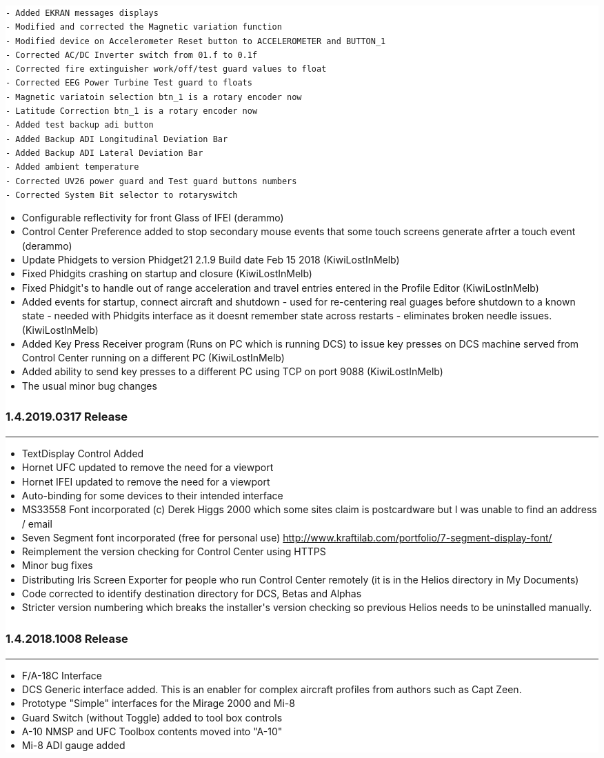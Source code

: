 	- Added EKRAN messages displays
	- Modified and corrected the Magnetic variation function
	- Modified device on Accelerometer Reset button to ACCELEROMETER and BUTTON_1
	- Corrected AC/DC Inverter switch from 01.f to 0.1f
	- Corrected fire extinguisher work/off/test guard values to float
	- Corrected EEG Power Turbine Test guard to floats
	- Magnetic variatoin selection btn_1 is a rotary encoder now
	- Latitude Correction btn_1 is a rotary encoder now
	- Added test backup adi button
	- Added Backup ADI Longitudinal Deviation Bar
	- Added Backup ADI Lateral Deviation Bar
	- Added ambient temperature
	- Corrected UV26 power guard and Test guard buttons numbers
	- Corrected System Bit selector to rotaryswitch
* Configurable reflectivity for front Glass of IFEI (derammo)
* Control Center Preference added to stop secondary mouse events that some touch screens generate afrter a touch event (derammo)
* Update Phidgets to version Phidget21 2.1.9 Build date Feb 15 2018 (KiwiLostInMelb)
* Fixed Phidgits crashing on startup and closure (KiwiLostInMelb)
* Fixed Phidgit's to handle out of range acceleration and travel entries entered in the Profile Editor (KiwiLostInMelb)
* Added events for startup, connect aircraft and shutdown - used for re-centering real guages before shutdown to a known state - needed with Phidgits interface as it doesnt remember state across restarts - eliminates broken needle issues. (KiwiLostInMelb)
* Added Key Press Receiver program (Runs on PC which is running DCS) to issue key presses on DCS machine served from Control Center running on a different PC (KiwiLostInMelb)   
* Added ability to send key presses to a different PC using TCP on port 9088 (KiwiLostInMelb)
* The usual minor bug changes

### 1.4.2019.0317 Release
----------------------------
* TextDisplay Control Added
* Hornet UFC updated to remove the need for a viewport
* Hornet IFEI updated to remove the need for a viewport
* Auto-binding for some devices to their intended interface
* MS33558 Font incorporated (c) Derek Higgs 2000 which some sites claim is postcardware but I was unable to find an address / email
* Seven Segment font incorporated (free for personal use) http://www.kraftilab.com/portfolio/7-segment-display-font/
* Reimplement the version checking for Control Center using HTTPS
* Minor bug fixes
* Distributing Iris Screen Exporter for people who run Control Center remotely (it is in the Helios directory in My Documents)
* Code corrected to identify destination directory for DCS, Betas and Alphas 
* Stricter version numbering which breaks the installer's version checking so previous Helios needs to be uninstalled manually.

### 1.4.2018.1008 Release
----------------------------
* F/A-18C Interface
* DCS Generic interface added.  This is an enabler for complex aircraft profiles from authors such as Capt Zeen.
* Prototype "Simple" interfaces for the Mirage 2000 and Mi-8
* Guard Switch (without Toggle) added to tool box controls
* A-10 NMSP and UFC Toolbox contents moved into "A-10"
* Mi-8 ADI gauge added
